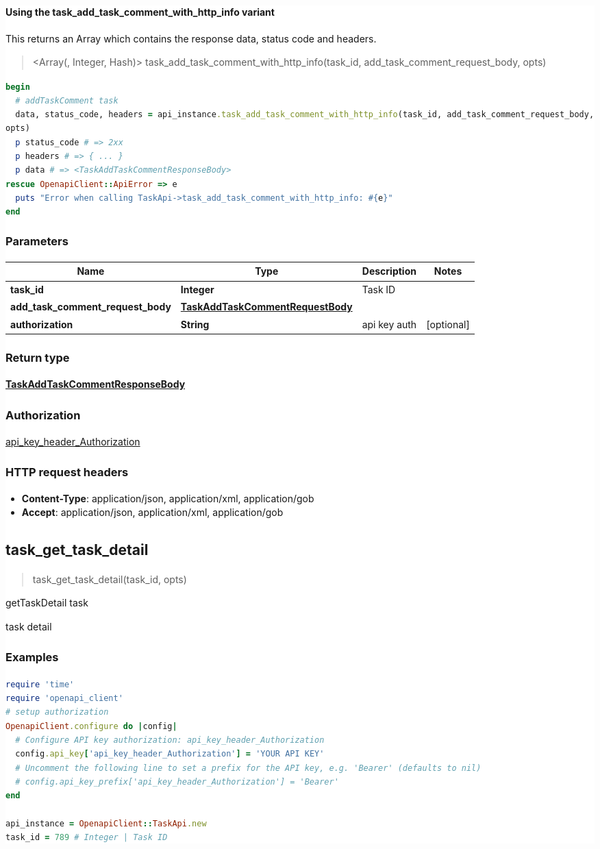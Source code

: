 #### Using the task_add_task_comment_with_http_info variant

This returns an Array which contains the response data, status code and headers.

> <Array(<TaskAddTaskCommentResponseBody>, Integer, Hash)> task_add_task_comment_with_http_info(task_id, add_task_comment_request_body, opts)

```ruby
begin
  # addTaskComment task
  data, status_code, headers = api_instance.task_add_task_comment_with_http_info(task_id, add_task_comment_request_body, opts)
  p status_code # => 2xx
  p headers # => { ... }
  p data # => <TaskAddTaskCommentResponseBody>
rescue OpenapiClient::ApiError => e
  puts "Error when calling TaskApi->task_add_task_comment_with_http_info: #{e}"
end
```

### Parameters

| Name | Type | Description | Notes |
| ---- | ---- | ----------- | ----- |
| **task_id** | **Integer** | Task ID |  |
| **add_task_comment_request_body** | [**TaskAddTaskCommentRequestBody**](TaskAddTaskCommentRequestBody.md) |  |  |
| **authorization** | **String** | api key auth | [optional] |

### Return type

[**TaskAddTaskCommentResponseBody**](TaskAddTaskCommentResponseBody.md)

### Authorization

[api_key_header_Authorization](../README.md#api_key_header_Authorization)

### HTTP request headers

- **Content-Type**: application/json, application/xml, application/gob
- **Accept**: application/json, application/xml, application/gob


## task_get_task_detail

> <TaskGetTaskDetailResponseBody> task_get_task_detail(task_id, opts)

getTaskDetail task

task detail

### Examples

```ruby
require 'time'
require 'openapi_client'
# setup authorization
OpenapiClient.configure do |config|
  # Configure API key authorization: api_key_header_Authorization
  config.api_key['api_key_header_Authorization'] = 'YOUR API KEY'
  # Uncomment the following line to set a prefix for the API key, e.g. 'Bearer' (defaults to nil)
  # config.api_key_prefix['api_key_header_Authorization'] = 'Bearer'
end

api_instance = OpenapiClient::TaskApi.new
task_id = 789 # Integer | Task ID
```